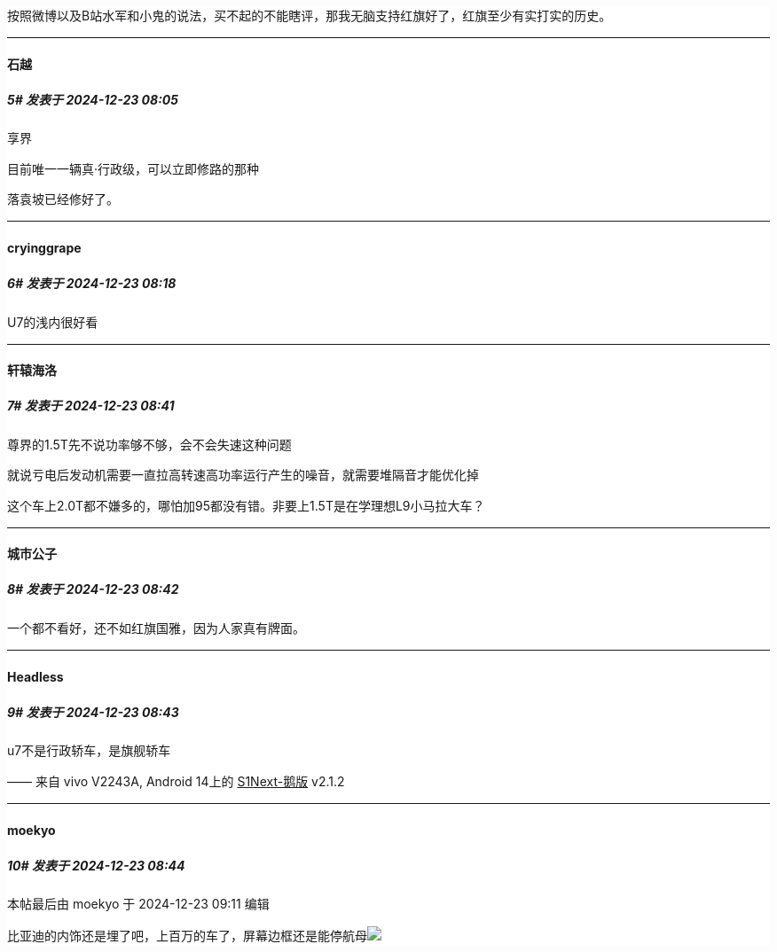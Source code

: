 按照微博以及B站水军和小鬼的说法，买不起的不能瞎评，那我无脑支持红旗好了，红旗至少有实打实的历史。

*****

####  石越  
##### 5#       发表于 2024-12-23 08:05

享界

目前唯一一辆真·行政级，可以立即修路的那种

落袁坡已经修好了。

*****

####  cryinggrape  
##### 6#       发表于 2024-12-23 08:18

U7的浅内很好看

*****

####  轩辕海洛  
##### 7#       发表于 2024-12-23 08:41

尊界的1.5T先不说功率够不够，会不会失速这种问题

就说亏电后发动机需要一直拉高转速高功率运行产生的噪音，就需要堆隔音才能优化掉

这个车上2.0T都不嫌多的，哪怕加95都没有错。非要上1.5T是在学理想L9小马拉大车？

*****

####  城市公子  
##### 8#       发表于 2024-12-23 08:42

一个都不看好，还不如红旗国雅，因为人家真有牌面。

*****

####  Headless  
##### 9#       发表于 2024-12-23 08:43

u7不是行政轿车，是旗舰轿车

—— 来自 vivo V2243A, Android 14上的 [S1Next-鹅版](https://github.com/ykrank/S1-Next/releases) v2.1.2

*****

####  moekyo  
##### 10#       发表于 2024-12-23 08:44

 本帖最后由 moekyo 于 2024-12-23 09:11 编辑 

比亚迪的内饰还是埋了吧，上百万的车了，屏幕边框还是能停航母<img src="https://static.saraba1st.com/image/smiley/face2017/037.png" referrerpolicy="no-referrer">
